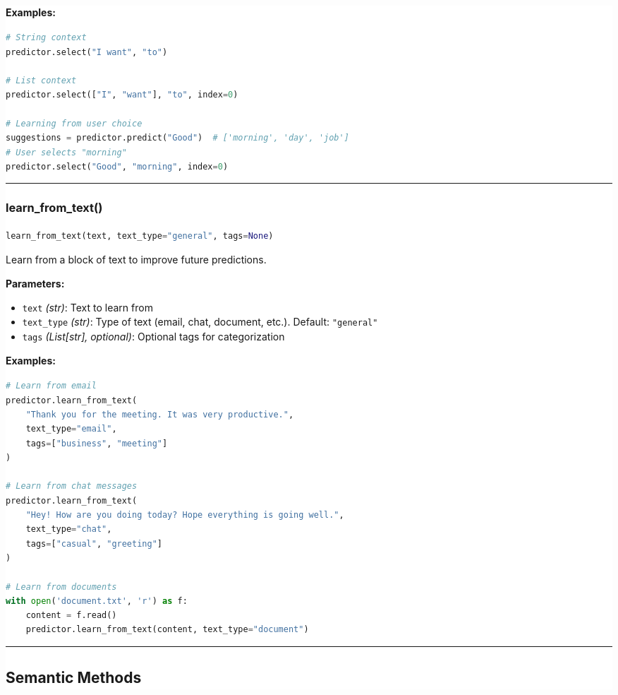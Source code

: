 **Examples:**
```python
# String context
predictor.select("I want", "to")

# List context
predictor.select(["I", "want"], "to", index=0)

# Learning from user choice
suggestions = predictor.predict("Good")  # ['morning', 'day', 'job']
# User selects "morning"
predictor.select("Good", "morning", index=0)
```

---

### learn_from_text()

```python
learn_from_text(text, text_type="general", tags=None)
```

Learn from a block of text to improve future predictions.

**Parameters:**
- `text` *(str)*: Text to learn from
- `text_type` *(str)*: Type of text (email, chat, document, etc.). Default: `"general"`
- `tags` *(List[str], optional)*: Optional tags for categorization

**Examples:**
```python
# Learn from email
predictor.learn_from_text(
    "Thank you for the meeting. It was very productive.",
    text_type="email",
    tags=["business", "meeting"]
)

# Learn from chat messages
predictor.learn_from_text(
    "Hey! How are you doing today? Hope everything is going well.",
    text_type="chat",
    tags=["casual", "greeting"]
)

# Learn from documents
with open('document.txt', 'r') as f:
    content = f.read()
    predictor.learn_from_text(content, text_type="document")
```

---

## Semantic Methods
